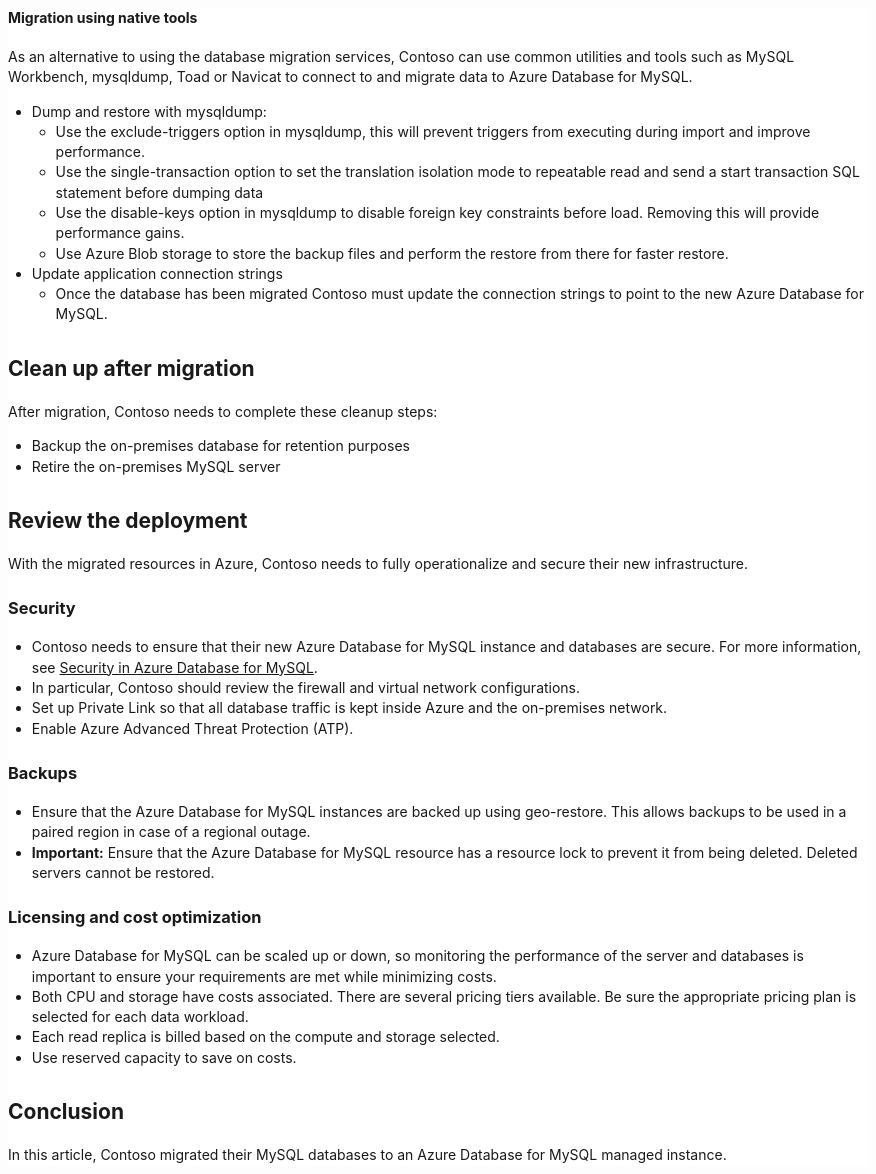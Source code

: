 #### Migration using native tools

As an alternative to using the database migration services, Contoso can use common utilities and tools such as MySQL Workbench, mysqldump, Toad or Navicat to connect to and migrate data to Azure Database for MySQL.

- Dump and restore with mysqldump:
  - Use the exclude-triggers option in mysqldump, this will prevent triggers from executing during import and improve performance.
  - Use the single-transaction option to set the translation isolation mode to repeatable read and send a start transaction SQL statement before dumping data
  - Use the disable-keys option in mysqldump to disable foreign key constraints before load. Removing this will provide performance gains.
  - Use Azure Blob storage to store the backup files and perform the restore from there for faster restore.
- Update application connection strings
  - Once the database has been migrated Contoso must update the connection strings to point to the new Azure Database for MySQL.

## Clean up after migration

After migration, Contoso needs to complete these cleanup steps:

- Backup the on-premises database for retention purposes
- Retire the on-premises MySQL server

## Review the deployment

With the migrated resources in Azure, Contoso needs to fully operationalize and secure their new infrastructure.

### Security

- Contoso needs to ensure that their new Azure Database for MySQL instance and databases are secure. For more information, see [Security in Azure Database for MySQL](https://docs.microsoft.com/azure/mysql/concepts-security).
- In particular, Contoso should review the firewall and virtual network configurations.
- Set up Private Link so that all database traffic is kept inside Azure and the on-premises network.
- Enable Azure Advanced Threat Protection (ATP).

### Backups

- Ensure that the Azure Database for MySQL instances are backed up using geo-restore. This allows backups to be used in a paired region in case of a regional outage.
- **Important:** Ensure that the Azure Database for MySQL resource has a resource lock to prevent it from being deleted. Deleted servers cannot be restored.

### Licensing and cost optimization

- Azure Database for MySQL can be scaled up or down, so monitoring the performance of the server and databases is important to ensure your requirements are met while minimizing costs.
- Both CPU and storage have costs associated. There are several pricing tiers available. Be sure the appropriate pricing plan is selected for each data workload.
- Each read replica is billed based on the compute and storage selected.
- Use reserved capacity to save on costs.

## Conclusion

In this article, Contoso migrated their MySQL databases to an Azure Database for MySQL managed instance.

